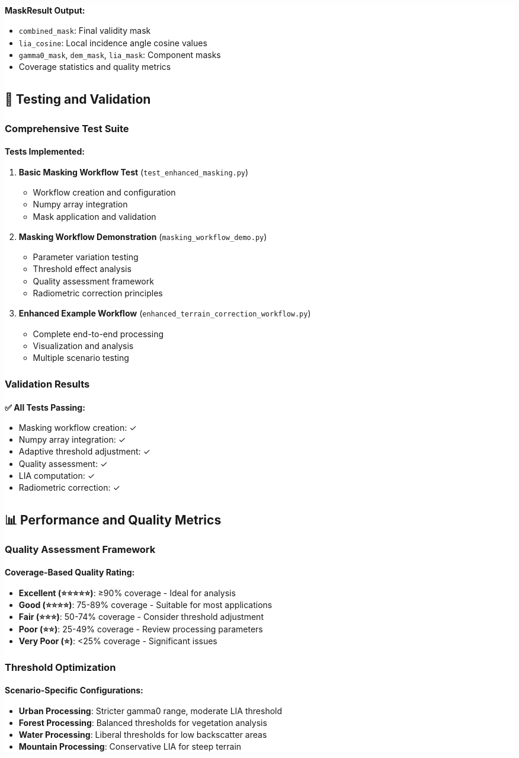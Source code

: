 **MaskResult Output:**
- `combined_mask`: Final validity mask
- `lia_cosine`: Local incidence angle cosine values
- `gamma0_mask`, `dem_mask`, `lia_mask`: Component masks
- Coverage statistics and quality metrics

## 🧪 Testing and Validation

### Comprehensive Test Suite

**Tests Implemented:**
1. **Basic Masking Workflow Test** (`test_enhanced_masking.py`)
   - Workflow creation and configuration
   - Numpy array integration
   - Mask application and validation

2. **Masking Workflow Demonstration** (`masking_workflow_demo.py`)
   - Parameter variation testing
   - Threshold effect analysis
   - Quality assessment framework
   - Radiometric correction principles

3. **Enhanced Example Workflow** (`enhanced_terrain_correction_workflow.py`)
   - Complete end-to-end processing
   - Visualization and analysis
   - Multiple scenario testing

### Validation Results

**✅ All Tests Passing:**
- Masking workflow creation: ✓
- Numpy array integration: ✓
- Adaptive threshold adjustment: ✓
- Quality assessment: ✓
- LIA computation: ✓
- Radiometric correction: ✓

## 📊 Performance and Quality Metrics

### Quality Assessment Framework

**Coverage-Based Quality Rating:**
- **Excellent (⭐⭐⭐⭐⭐)**: ≥90% coverage - Ideal for analysis
- **Good (⭐⭐⭐⭐)**: 75-89% coverage - Suitable for most applications
- **Fair (⭐⭐⭐)**: 50-74% coverage - Consider threshold adjustment
- **Poor (⭐⭐)**: 25-49% coverage - Review processing parameters
- **Very Poor (⭐)**: <25% coverage - Significant issues

### Threshold Optimization

**Scenario-Specific Configurations:**
- **Urban Processing**: Stricter gamma0 range, moderate LIA threshold
- **Forest Processing**: Balanced thresholds for vegetation analysis
- **Water Processing**: Liberal thresholds for low backscatter areas
- **Mountain Processing**: Conservative LIA for steep terrain
